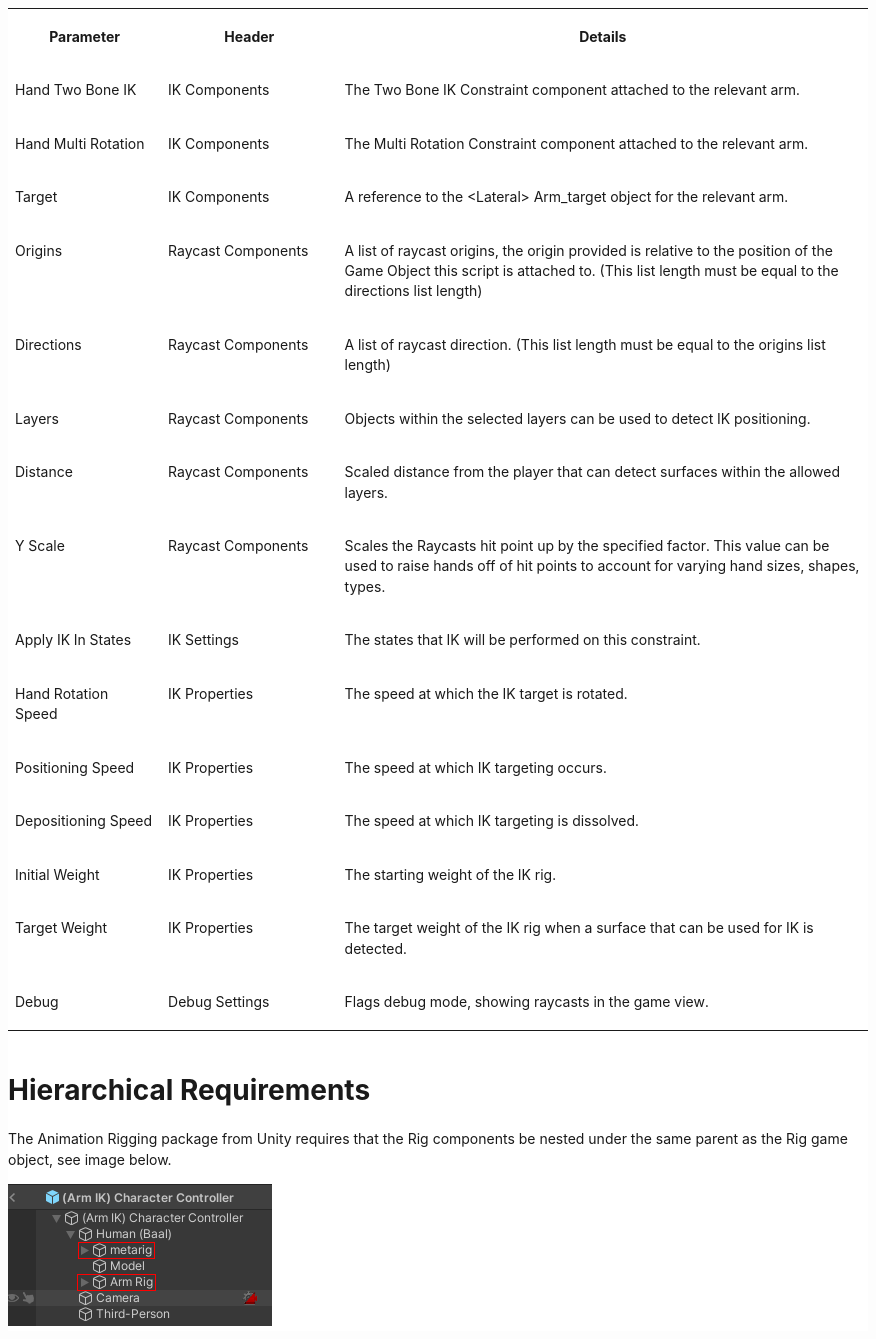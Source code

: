 <table data-table-width="1011" data-layout="default" data-local-id="082d92b5-ad0e-4747-995e-0eda89df58fe" class="confluenceTable"><colgroup><col style="width: 177.0px;"><col style="width: 205.0px;"><col style="width: 626.0px;"></colgroup><tbody><tr><th class="confluenceTh"><p><strong>Parameter</strong></p></th><th class="confluenceTh"><p><strong>Header</strong></p></th><th class="confluenceTh"><p><strong>Details</strong></p></th></tr><tr><td class="confluenceTd"><p>Hand Two Bone IK</p></td><td class="confluenceTd"><p>IK Components</p></td><td class="confluenceTd"><p>The Two Bone IK Constraint component attached to the relevant arm.</p></td></tr><tr><td class="confluenceTd"><p>Hand Multi Rotation</p></td><td class="confluenceTd"><p>IK Components</p></td><td class="confluenceTd"><p>The Multi Rotation Constraint component attached to the relevant arm.</p></td></tr><tr><td class="confluenceTd"><p>Target</p></td><td class="confluenceTd"><p>IK Components</p></td><td class="confluenceTd"><p>A reference to the &lt;Lateral&gt; Arm_target object for the relevant arm.</p></td></tr><tr><td class="confluenceTd"><p>Origins</p></td><td class="confluenceTd"><p>Raycast Components</p></td><td class="confluenceTd"><p>A list of raycast origins, the origin provided is relative to the position of the Game Object this script is attached to. (This list length must be equal to the directions list length)</p></td></tr><tr><td class="confluenceTd"><p>Directions</p></td><td class="confluenceTd"><p>Raycast Components</p></td><td class="confluenceTd"><p>A list of raycast direction. (This list length must be equal to the origins list length)</p></td></tr><tr><td class="confluenceTd"><p>Layers</p></td><td class="confluenceTd"><p>Raycast Components</p></td><td class="confluenceTd"><p>Objects within the selected layers can be used to detect IK positioning.</p></td></tr><tr><td class="confluenceTd"><p>Distance</p></td><td class="confluenceTd"><p>Raycast Components</p></td><td class="confluenceTd"><p>Scaled distance from the player that can detect surfaces within the allowed layers.</p></td></tr><tr><td class="confluenceTd"><p>Y Scale</p></td><td class="confluenceTd"><p>Raycast Components</p></td><td class="confluenceTd"><p>Scales the Raycasts hit point up by the specified factor. This value can be used to raise hands off of hit points to account for varying hand sizes, shapes, types.</p></td></tr><tr><td class="confluenceTd"><p>Apply IK In States</p></td><td class="confluenceTd"><p>IK Settings</p></td><td class="confluenceTd"><p>The states that IK will be performed on this constraint.</p></td></tr><tr><td class="confluenceTd"><p>Hand Rotation Speed</p></td><td class="confluenceTd"><p>IK Properties</p></td><td class="confluenceTd"><p>The speed at which the IK target is rotated.</p></td></tr><tr><td class="confluenceTd"><p>Positioning Speed</p></td><td class="confluenceTd"><p>IK Properties</p></td><td class="confluenceTd"><p>The speed at which IK targeting occurs.</p></td></tr><tr><td class="confluenceTd"><p>Depositioning Speed</p></td><td class="confluenceTd"><p>IK Properties</p></td><td class="confluenceTd"><p>The speed at which IK targeting is dissolved.</p></td></tr><tr><td class="confluenceTd"><p>Initial Weight</p></td><td class="confluenceTd"><p>IK Properties</p></td><td class="confluenceTd"><p>The starting weight of the IK rig.</p></td></tr><tr><td class="confluenceTd"><p>Target Weight</p></td><td class="confluenceTd"><p>IK Properties</p></td><td class="confluenceTd"><p>The target weight of the IK rig when a surface that can be used for IK is detected.</p></td></tr><tr><td class="confluenceTd"><p>Debug</p></td><td class="confluenceTd"><p>Debug Settings</p></td><td class="confluenceTd"><p>Flags debug mode, showing raycasts in the game view.</p></td></tr></tbody></table>

Hierarchical Requirements
=========================

The Animation Rigging package from Unity requires that the Rig components be nested under the same parent as the Rig game object, see image below.

![image-20240418-011216.png](../docutils/attachments//3211266/11730946.png?width=443)
